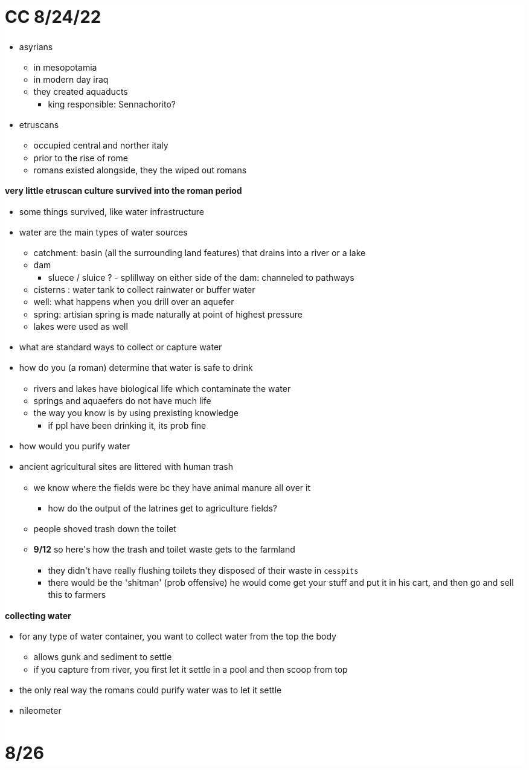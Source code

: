 # CC 8/24/22


- asyrians
    - in mesopotamia  
    - in modern day iraq
    - they created aquaducts
        - king responsible: Sennachorito?

- etruscans
    - occupied central and norther italy
    - prior to the rise of rome
    - romans existed alongside, they the wiped out romans

**very little etruscan culture survived into the roman period**
- some things survived, like water infrastructure

- water are the main types of water sources
    - catchment: basin (all the surrounding land features) that drains into a river or a lake
    - dam
        -  sluece / sluice ? - splillway on either side of the dam: channeled to pathways
    - cisterns : water tank to collect rainwater or buffer water 
    - well: what happens when you drill over an aquefer
    - spring: artisian spring is made naturally at point of highest pressure
    - lakes were used as well
- what are standard ways to collect or capture water
- how do you (a roman) determine that water is safe to drink
    - rivers and lakes have biological life which contaminate the water
    - springs and aquaefers do not have much life
    - the way you know is by using prexisting knowledge
        - if ppl have been drinking it, its prob fine
- how would you purify water
- ancient agricultural sites are littered with human trash
    - we know where the fields were bc they have animal manure all over it
        - how do the output of the latrines get to agriculture fields? 
    - people shoved trash down the toilet

    - **9/12** so here's how the trash and toilet waste gets to the farmland
        - they didn't have really flushing toilets they disposed of their waste in `cesspits`
        - there would be the 'shitman' (prob offensive) he would come get your stuff and put it in his cart, and then go and sell this to farmers 




**collecting water**
- for any type of water container, you want to collect water from the top the body
    - allows gunk and sediment to settle
    - if you capture from river, you first let it settle in a pool and then scoop from top

- the only real way the romans could purify water was to let it settle

- nileometer

# 8/26
